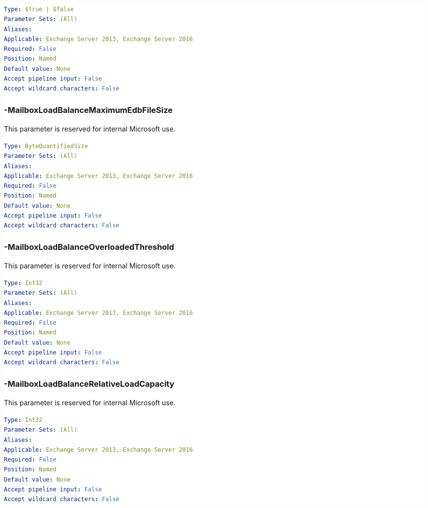 ```yaml
Type: $true | $false
Parameter Sets: (All)
Aliases:
Applicable: Exchange Server 2013, Exchange Server 2016
Required: False
Position: Named
Default value: None
Accept pipeline input: False
Accept wildcard characters: False
```

### -MailboxLoadBalanceMaximumEdbFileSize
This parameter is reserved for internal Microsoft use.

```yaml
Type: ByteQuantifiedSize
Parameter Sets: (All)
Aliases:
Applicable: Exchange Server 2013, Exchange Server 2016
Required: False
Position: Named
Default value: None
Accept pipeline input: False
Accept wildcard characters: False
```

### -MailboxLoadBalanceOverloadedThreshold
This parameter is reserved for internal Microsoft use.

```yaml
Type: Int32
Parameter Sets: (All)
Aliases:
Applicable: Exchange Server 2013, Exchange Server 2016
Required: False
Position: Named
Default value: None
Accept pipeline input: False
Accept wildcard characters: False
```

### -MailboxLoadBalanceRelativeLoadCapacity
This parameter is reserved for internal Microsoft use.

```yaml
Type: Int32
Parameter Sets: (All)
Aliases:
Applicable: Exchange Server 2013, Exchange Server 2016
Required: False
Position: Named
Default value: None
Accept pipeline input: False
Accept wildcard characters: False
```
